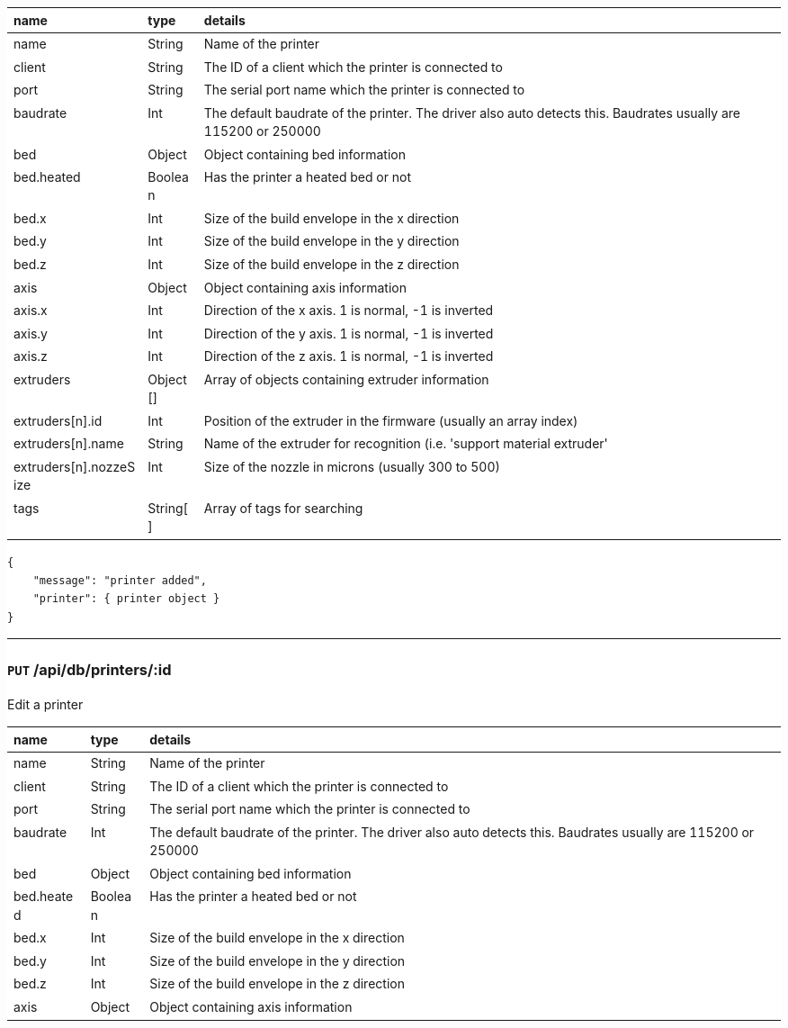 | **name** | **type** | **details** |
|:---|:---|:---|
| name | String | Name of the printer |
| client | String | The ID of a client which the printer is connected to |
| port | String | The serial port name which the printer is connected to |
| baudrate | Int | The default baudrate of the printer. The driver also auto detects this. Baudrates usually are 115200 or 250000 |
| bed | Object | Object containing bed information |
| bed.heated | Boolean | Has the printer a heated bed or not |
| bed.x | Int | Size of the build envelope in the x direction |
| bed.y | Int | Size of the build envelope in the y direction |
| bed.z | Int | Size of the build envelope in the z direction |
| axis | Object | Object containing axis information |
| axis.x | Int | Direction of the x axis. 1 is normal, -1 is inverted |
| axis.y | Int | Direction of the y axis. 1 is normal, -1 is inverted |
| axis.z | Int | Direction of the z axis. 1 is normal, -1 is inverted |
| extruders | Object[] | Array of objects containing extruder information |
| extruders[n].id | Int | Position of the extruder in the firmware (usually an array index) |
| extruders[n].name | String | Name of the extruder for recognition (i.e. 'support material extruder' |
| extruders[n].nozzeSize | Int | Size of the nozzle in microns (usually 300 to 500) |
| tags | String[] | Array of tags for searching |

```
{
	"message": "printer added",
	"printer": { printer object }	
}
```

---
### `PUT` /api/db/printers/:id
Edit a printer

| **name** | **type** | **details** |
|:---|:---|:---|
| name | String | Name of the printer |
| client | String | The ID of a client which the printer is connected to |
| port | String | The serial port name which the printer is connected to |
| baudrate | Int | The default baudrate of the printer. The driver also auto detects this. Baudrates usually are 115200 or 250000 |
| bed | Object | Object containing bed information |
| bed.heated | Boolean | Has the printer a heated bed or not |
| bed.x | Int | Size of the build envelope in the x direction |
| bed.y | Int | Size of the build envelope in the y direction |
| bed.z | Int | Size of the build envelope in the z direction |
| axis | Object | Object containing axis information |